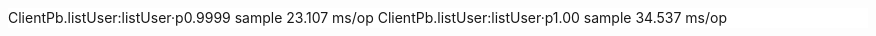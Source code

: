 ClientPb.listUser:listUser·p0.9999      sample          23.107           ms/op
ClientPb.listUser:listUser·p1.00        sample          34.537           ms/op

